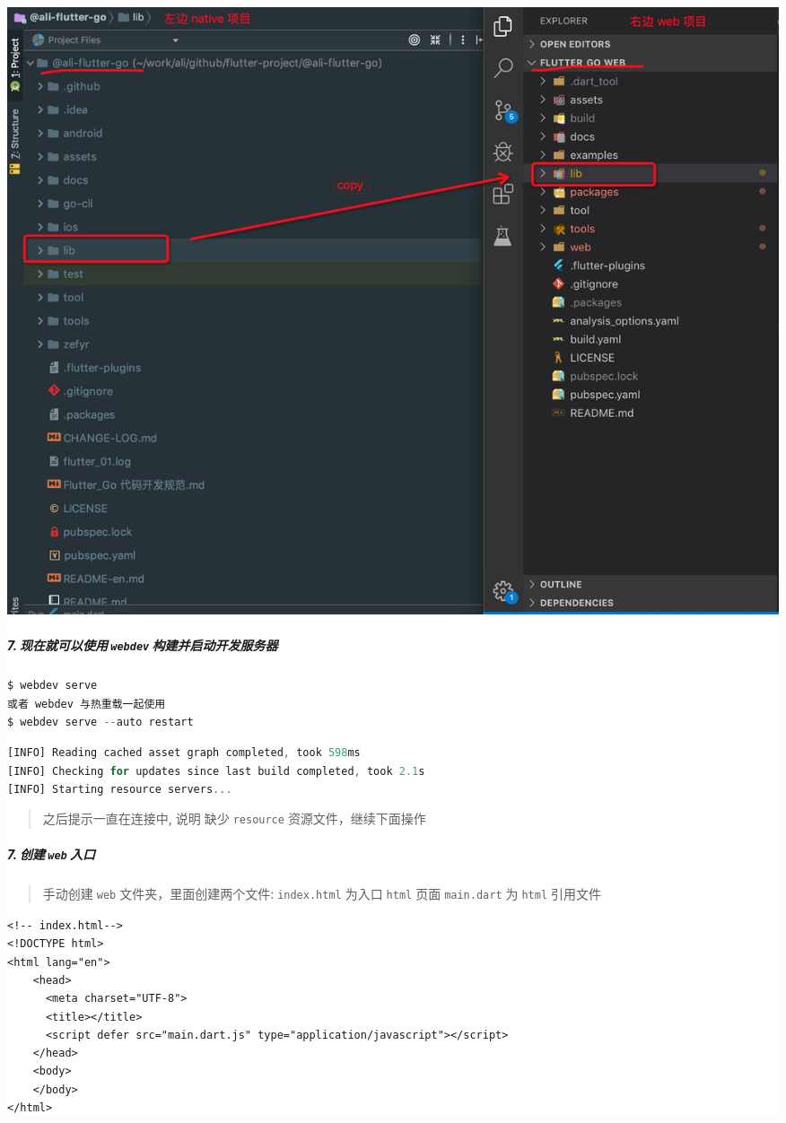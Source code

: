 ![Alt text](./11_16_15__08_29_2019.jpg)

##### 7. 现在就可以使用 `webdev` 构建并启动开发服务器
```dart
$ webdev serve 
或者 webdev 与热重载一起使用
$ webdev serve --auto restart
```
```dart
[INFO] Reading cached asset graph completed, took 598ms
[INFO] Checking for updates since last build completed, took 2.1s
[INFO] Starting resource servers...
```
> 之后提示一直在连接中, 说明 缺少 `resource`  资源文件，继续下面操作
##### 7. 创建 `web` 入口
> 手动创建 `web` 文件夹，里面创建两个文件:
> `index.html` 为入口 `html` 页面
>  `main.dart` 为 `html` 引用文件
```vbscript-html
<!-- index.html-->
<!DOCTYPE html>
<html lang="en">
	<head>
	  <meta charset="UTF-8">
	  <title></title>
	  <script defer src="main.dart.js" type="application/javascript"></script>
	</head>
	<body>
	</body>
</html>
```